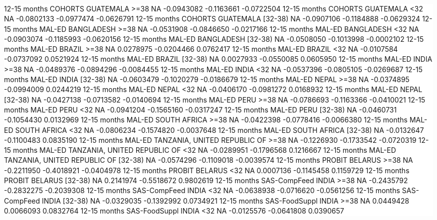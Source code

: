 12-15 months   COHORTS         GUATEMALA                      >=38                 NA                -0.0943082   -0.1163661   -0.0722504
12-15 months   COHORTS         GUATEMALA                      <32                  NA                -0.0802133   -0.0977474   -0.0626791
12-15 months   COHORTS         GUATEMALA                      [32-38)              NA                -0.0907106   -0.1184888   -0.0629324
12-15 months   MAL-ED          BANGLADESH                     >=38                 NA                -0.0531908   -0.0846650   -0.0217166
12-15 months   MAL-ED          BANGLADESH                     <32                  NA                -0.0903074   -0.1185993   -0.0620156
12-15 months   MAL-ED          BANGLADESH                     [32-38)              NA                -0.0508050   -0.1013998   -0.0002102
12-15 months   MAL-ED          BRAZIL                         >=38                 NA                 0.0278975   -0.0204466    0.0762417
12-15 months   MAL-ED          BRAZIL                         <32                  NA                -0.0107584   -0.0737092    0.0521924
12-15 months   MAL-ED          BRAZIL                         [32-38)              NA                 0.0027933   -0.0550085    0.0605950
12-15 months   MAL-ED          INDIA                          >=38                 NA                -0.0489376   -0.0894296   -0.0084455
12-15 months   MAL-ED          INDIA                          <32                  NA                -0.0537396   -0.0805105   -0.0269687
12-15 months   MAL-ED          INDIA                          [32-38)              NA                -0.0603479   -0.1020279   -0.0186679
12-15 months   MAL-ED          NEPAL                          >=38                 NA                -0.0374895   -0.0994009    0.0244219
12-15 months   MAL-ED          NEPAL                          <32                  NA                -0.0406170   -0.0981272    0.0168932
12-15 months   MAL-ED          NEPAL                          [32-38)              NA                -0.0427138   -0.0713582   -0.0140694
12-15 months   MAL-ED          PERU                           >=38                 NA                -0.0786693   -0.1163366   -0.0410021
12-15 months   MAL-ED          PERU                           <32                  NA                -0.0941204   -0.1565160   -0.0317247
12-15 months   MAL-ED          PERU                           [32-38)              NA                -0.0460731   -0.1054430    0.0132969
12-15 months   MAL-ED          SOUTH AFRICA                   >=38                 NA                -0.0422398   -0.0778416   -0.0066380
12-15 months   MAL-ED          SOUTH AFRICA                   <32                  NA                -0.0806234   -0.1574820   -0.0037648
12-15 months   MAL-ED          SOUTH AFRICA                   [32-38)              NA                -0.0132647   -0.1100483    0.0835190
12-15 months   MAL-ED          TANZANIA, UNITED REPUBLIC OF   >=38                 NA                -0.1226930   -0.1733542   -0.0720319
12-15 months   MAL-ED          TANZANIA, UNITED REPUBLIC OF   <32                  NA                -0.0289951   -0.1796568    0.1216667
12-15 months   MAL-ED          TANZANIA, UNITED REPUBLIC OF   [32-38)              NA                -0.0574296   -0.1109018   -0.0039574
12-15 months   PROBIT          BELARUS                        >=38                 NA                -0.2211950   -0.4018921   -0.0404978
12-15 months   PROBIT          BELARUS                        <32                  NA                 0.0007136   -0.1145458    0.1159729
12-15 months   PROBIT          BELARUS                        [32-38)              NA                 0.2141974   -0.5518672    0.9802619
12-15 months   SAS-CompFeed    INDIA                          >=38                 NA                -0.2435792   -0.2832275   -0.2039308
12-15 months   SAS-CompFeed    INDIA                          <32                  NA                -0.0638938   -0.0716620   -0.0561256
12-15 months   SAS-CompFeed    INDIA                          [32-38)              NA                -0.0329035   -0.1392992    0.0734921
12-15 months   SAS-FoodSuppl   INDIA                          >=38                 NA                 0.0449428    0.0066093    0.0832764
12-15 months   SAS-FoodSuppl   INDIA                          <32                  NA                -0.0125576   -0.0641808    0.0390657